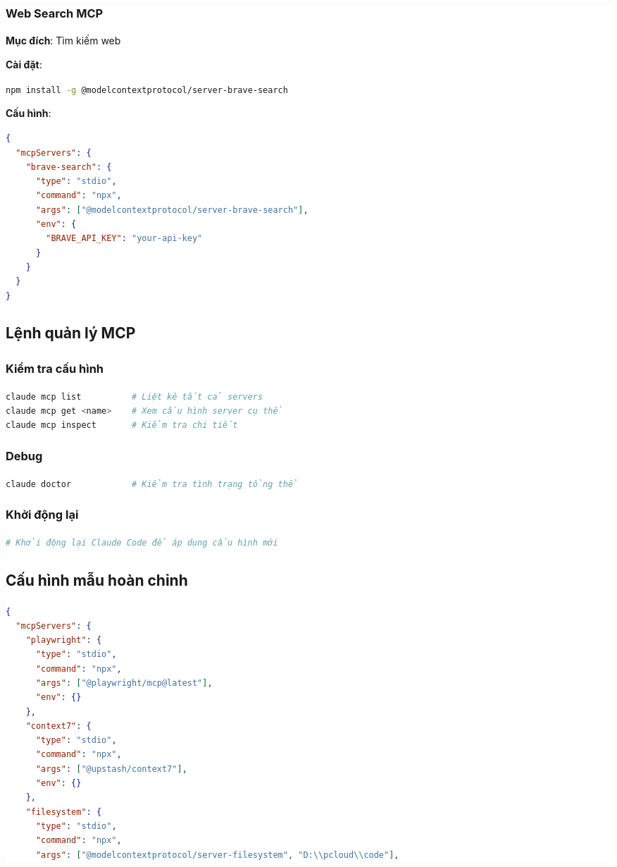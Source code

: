 ### Web Search MCP
**Mục đích**: Tìm kiếm web

**Cài đặt**:
```bash
npm install -g @modelcontextprotocol/server-brave-search
```

**Cấu hình**:
```json
{
  "mcpServers": {
    "brave-search": {
      "type": "stdio",
      "command": "npx",
      "args": ["@modelcontextprotocol/server-brave-search"],
      "env": {
        "BRAVE_API_KEY": "your-api-key"
      }
    }
  }
}
```

## Lệnh quản lý MCP

### Kiểm tra cấu hình
```bash
claude mcp list          # Liệt kê tất cả servers
claude mcp get <name>    # Xem cấu hình server cụ thể
claude mcp inspect       # Kiểm tra chi tiết
```

### Debug
```bash
claude doctor            # Kiểm tra tình trạng tổng thể
```

### Khởi động lại
```bash
# Khởi động lại Claude Code để áp dụng cấu hình mới
```

## Cấu hình mẫu hoàn chỉnh

```json
{
  "mcpServers": {
    "playwright": {
      "type": "stdio",
      "command": "npx",
      "args": ["@playwright/mcp@latest"],
      "env": {}
    },
    "context7": {
      "type": "stdio",
      "command": "npx",
      "args": ["@upstash/context7"],
      "env": {}
    },
    "filesystem": {
      "type": "stdio",
      "command": "npx",
      "args": ["@modelcontextprotocol/server-filesystem", "D:\\pcloud\\code"],
```